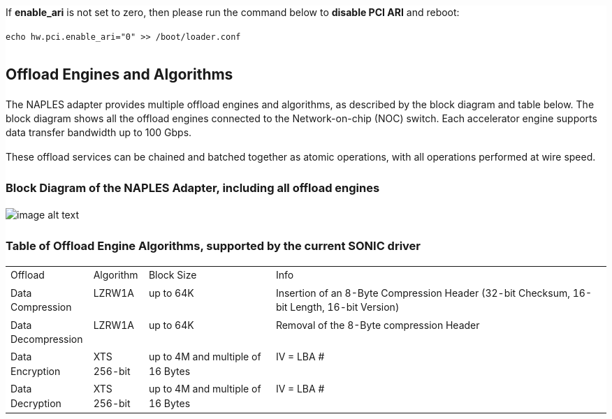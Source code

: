 If **enable_ari** is not set to zero, then please run the command below to **disable PCI ARI** and reboot:

```
echo hw.pci.enable_ari="0" >> /boot/loader.conf
```

## Offload Engines and Algorithms

The NAPLES adapter provides multiple offload engines and algorithms, as described by the block diagram and table below.   The block diagram shows all the offload engines connected to the Network-on-chip (NOC) switch.  Each accelerator engine supports data transfer bandwidth up to 100 Gbps.   

These offload services can be chained and batched together as atomic operations, with all operations performed at wire speed.

### Block Diagram of the NAPLES Adapter, including all offload engines

![image alt text](/images/Drivers/sonic/OffloadEngines.png)

### Table of Offload Engine Algorithms, supported by the current SONIC driver

<table>
  <tr>
    <td>Offload </td>
    <td>Algorithm</td>
    <td>Block Size</td>
    <td>Info</td>
  </tr>
  <tr>
    <td>Data
Compression</td>
    <td>LZRW1A</td>
    <td>up to 64K</td>
    <td>Insertion of an 8-Byte Compression Header
(32-bit Checksum, 16-bit Length, 16-bit Version)</td>
  </tr>
  <tr>
    <td>Data 
Decompression</td>
    <td>LZRW1A</td>
    <td>up to 64K</td>
    <td>Removal of the 8-Byte compression Header</td>
  </tr>
  <tr>
    <td>Data
Encryption</td>
    <td>XTS
256-bit</td>
    <td>up to 4M
and multiple of 16 Bytes</td>
    <td>IV = LBA #</td>
  </tr>
  <tr>
    <td>Data
Decryption</td>
    <td>XTS
256-bit</td>
    <td>up to 4M
and multiple of 16 Bytes</td>
    <td>IV = LBA #</td>
  </tr>